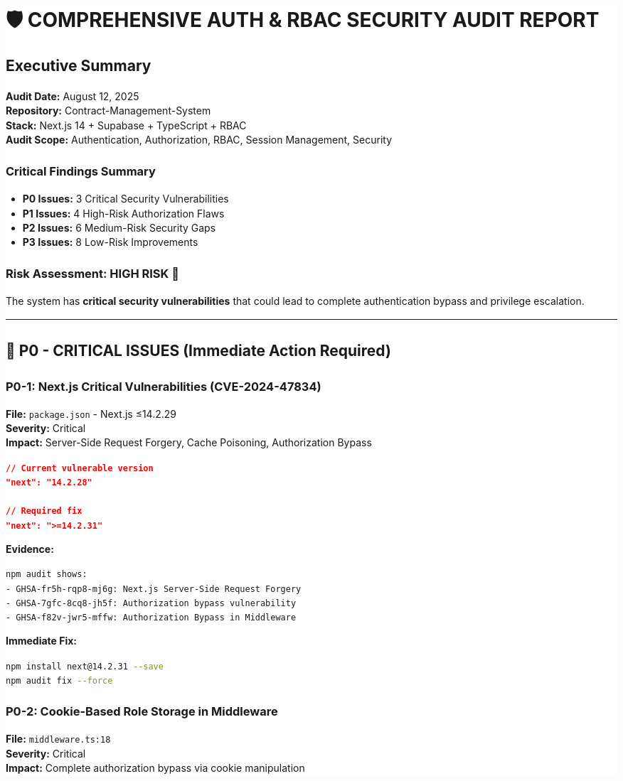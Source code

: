 # 🛡️ COMPREHENSIVE AUTH & RBAC SECURITY AUDIT REPORT

## Executive Summary

**Audit Date:** August 12, 2025  
**Repository:** Contract-Management-System  
**Stack:** Next.js 14 + Supabase + TypeScript + RBAC  
**Audit Scope:** Authentication, Authorization, RBAC, Session Management, Security  

### Critical Findings Summary
- **P0 Issues:** 3 Critical Security Vulnerabilities
- **P1 Issues:** 4 High-Risk Authorization Flaws  
- **P2 Issues:** 6 Medium-Risk Security Gaps
- **P3 Issues:** 8 Low-Risk Improvements

### Risk Assessment: **HIGH RISK** 🔴
The system has **critical security vulnerabilities** that could lead to complete authentication bypass and privilege escalation.

---

## 🚨 P0 - CRITICAL ISSUES (Immediate Action Required)

### P0-1: Next.js Critical Vulnerabilities (CVE-2024-47834)
**File:** `package.json` - Next.js ≤14.2.29  
**Severity:** Critical  
**Impact:** Server-Side Request Forgery, Cache Poisoning, Authorization Bypass

```json
// Current vulnerable version
"next": "14.2.28"

// Required fix
"next": ">=14.2.31"
```

**Evidence:**
```bash
npm audit shows:
- GHSA-fr5h-rqp8-mj6g: Next.js Server-Side Request Forgery
- GHSA-7gfc-8cq8-jh5f: Authorization bypass vulnerability
- GHSA-f82v-jwr5-mffw: Authorization Bypass in Middleware
```

**Immediate Fix:**
```bash
npm install next@14.2.31 --save
npm audit fix --force
```

### P0-2: Cookie-Based Role Storage in Middleware
**File:** `middleware.ts:18`  
**Severity:** Critical  
**Impact:** Complete authorization bypass via cookie manipulation
